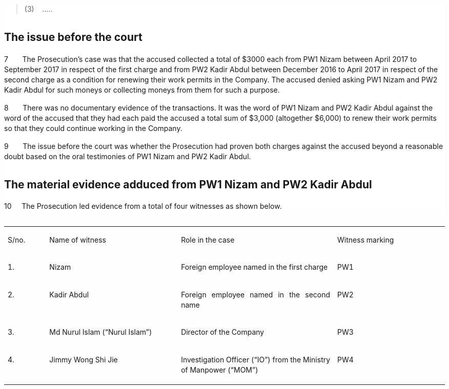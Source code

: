 > (3)    …..

## The issue before the court

7       The Prosecution’s case was that the accused collected a total of $3000 each from PW1 Nizam between April 2017 to September 2017 in respect of the first charge and from PW2 Kadir Abdul between December 2016 to April 2017 in respect of the second charge as a condition for renewing their work permits in the Company. The accused denied asking PW1 Nizam and PW2 Kadir Abdul for such moneys or collecting moneys from them for such a purpose.

8       There was no documentary evidence of the transactions. It was the word of PW1 Nizam and PW2 Kadir Abdul against the word of the accused that they had each paid the accused a total sum of $3,000 (altogether $6,000) to renew their work permits so that they could continue working in the Company.

9       The issue before the court was whether the Prosecution had proven both charges against the accused beyond a reasonable doubt based on the oral testimonies of PW1 Nizam and PW2 Kadir Abdul.

## The material evidence adduced from PW1 Nizam and PW2 Kadir Abdul

10     The Prosecution led evidence from a total of four witnesses as shown below.

<table align="left" cellpadding="0" cellspacing="0" class="Judg-2-tblr" frame="all" pgwide="1"><colgroup><col width="9.46%"><col width="29.86%"><col width="35.46%"><col width="25.22%"></colgroup><tbody><tr><td align="left" class="br" rowspan="1" valign="top"><p align="justify" class="Table-Para-1">S/no.</p></td><td align="left" class="br" rowspan="1" valign="top"><p align="justify" class="Table-Para-1">Name of witness</p></td><td align="left" class="br" rowspan="1" valign="top"><p align="justify" class="Table-Para-1">Role in the case</p></td><td align="left" class="b" rowspan="1" valign="top"><p align="justify" class="Table-Para-1">Witness marking</p></td></tr><tr><td align="left" class="br" rowspan="1" valign="top"><p align="justify" class="Table-Para-1">1.</p></td><td align="left" class="br" rowspan="1" valign="top"><p align="justify" class="Table-Para-1">Nizam</p></td><td align="left" class="br" rowspan="1" valign="top"><p align="justify" class="Table-Para-1">Foreign employee named in the first charge</p></td><td align="left" class="b" rowspan="1" valign="top"><p align="justify" class="Table-Para-1">PW1</p></td></tr><tr><td align="left" class="br" rowspan="1" valign="top"><p align="justify" class="Table-Para-1">2.</p></td><td align="left" class="br" rowspan="1" valign="top"><p align="justify" class="Table-Para-1">Kadir Abdul</p></td><td align="left" class="br" rowspan="1" valign="top"><p align="justify" class="Table-Para-1">Foreign employee named in the second name</p></td><td align="left" class="b" rowspan="1" valign="top"><p align="justify" class="Table-Para-1">PW2</p></td></tr><tr><td align="left" class="br" rowspan="1" valign="top"><p align="justify" class="Table-Para-1">3.</p></td><td align="left" class="br" rowspan="1" valign="top"><p align="justify" class="Table-Para-1">Md Nurul Islam (“Nurul Islam”)</p></td><td align="left" class="br" rowspan="1" valign="top"><p align="justify" class="Table-Para-1">Director of the Company</p></td><td align="left" class="b" rowspan="1" valign="top"><p align="justify" class="Table-Para-1">PW3</p></td></tr><tr><td align="left" class="r" rowspan="1" valign="top"><p align="justify" class="Table-Para-1">4.</p></td><td align="left" class="r" rowspan="1" valign="top"><p align="justify" class="Table-Para-1">Jimmy Wong Shi Jie</p></td><td align="left" class="r" rowspan="1" valign="top"><p align="justify" class="Table-Para-1">Investigation Officer (“IO”) from the Ministry of Manpower (“MOM”)</p></td><td align="left" class="" rowspan="1" valign="top"><p align="justify" class="Table-Para-1">PW4</p></td></tr></tbody></table>

  
  